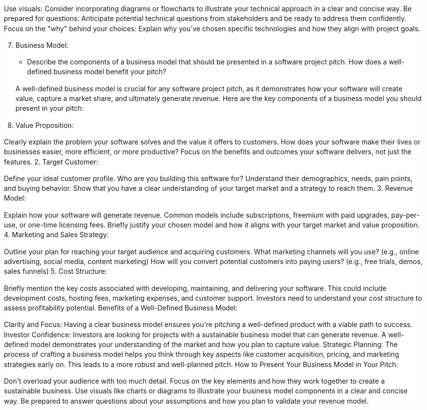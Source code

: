 Use visuals: Consider incorporating diagrams or flowcharts to illustrate your technical approach in a clear and concise way.
Be prepared for questions: Anticipate potential technical questions from stakeholders and be ready to address them confidently.
Focus on the "why" behind your choices: Explain why you've chosen specific technologies and how they align with project goals.

7. Business Model:
   - Describe the components of a business model that should be presented in a software project pitch. How does a well-defined business model benefit your pitch?

   A well-defined business model is crucial for any software project pitch, as it demonstrates how your software will create value, capture a market share, and ultimately generate revenue. Here are the key components of a business model you should present in your pitch:

1. Value Proposition:

Clearly explain the problem your software solves and the value it offers to customers.
How does your software make their lives or businesses easier, more efficient, or more productive?
Focus on the benefits and outcomes your software delivers, not just the features.
2. Target Customer:

Define your ideal customer profile. Who are you building this software for?
Understand their demographics, needs, pain points, and buying behavior.
Show that you have a clear understanding of your target market and a strategy to reach them.
3. Revenue Model:

Explain how your software will generate revenue.
Common models include subscriptions, freemium with paid upgrades, pay-per-use, or one-time licensing fees.
Briefly justify your chosen model and how it aligns with your target market and value proposition.
4. Marketing and Sales Strategy:

Outline your plan for reaching your target audience and acquiring customers.
What marketing channels will you use? (e.g., online advertising, social media, content marketing)
How will you convert potential customers into paying users? (e.g., free trials, demos, sales funnels)
5. Cost Structure:

Briefly mention the key costs associated with developing, maintaining, and delivering your software.
This could include development costs, hosting fees, marketing expenses, and customer support.
Investors need to understand your cost structure to assess profitability potential.
Benefits of a Well-Defined Business Model:

Clarity and Focus: Having a clear business model ensures you're pitching a well-defined product with a viable path to success.
Investor Confidence: Investors are looking for projects with a sustainable business model that can generate revenue. A well-defined model demonstrates your understanding of the market and how you plan to capture value.
Strategic Planning: The process of crafting a business model helps you think through key aspects like customer acquisition, pricing, and marketing strategies early on. This leads to a more robust and well-planned pitch.
How to Present Your Business Model in Your Pitch:

Don't overload your audience with too much detail. Focus on the key elements and how they work together to create a sustainable business.
Use visuals like charts or diagrams to illustrate your business model components in a clear and concise way.
Be prepared to answer questions about your assumptions and how you plan to validate your revenue model.
